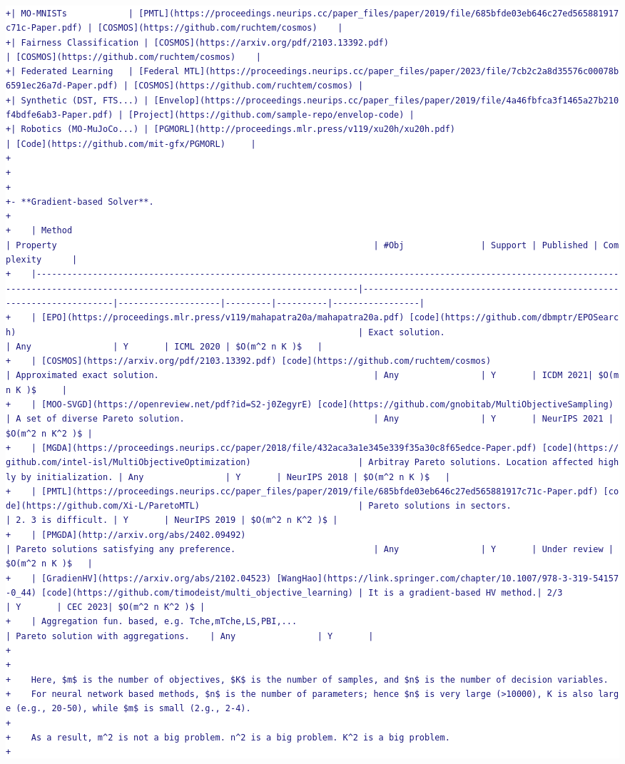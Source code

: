 ```diff
+| MO-MNISTs            | [PMTL](https://proceedings.neurips.cc/paper_files/paper/2019/file/685bfde03eb646c27ed565881917c71c-Paper.pdf) | [COSMOS](https://github.com/ruchtem/cosmos)    |
+| Fairness Classification | [COSMOS](https://arxiv.org/pdf/2103.13392.pdf)                                                                  | [COSMOS](https://github.com/ruchtem/cosmos)    |
+| Federated Learning   | [Federal MTL](https://proceedings.neurips.cc/paper_files/paper/2023/file/7cb2c2a8d35576c00078b6591ec26a7d-Paper.pdf) | [COSMOS](https://github.com/ruchtem/cosmos) |
+| Synthetic (DST, FTS...) | [Envelop](https://proceedings.neurips.cc/paper_files/paper/2019/file/4a46fbfca3f1465a27b210f4bdfe6ab3-Paper.pdf) | [Project](https://github.com/sample-repo/envelop-code) |
+| Robotics (MO-MuJoCo...) | [PGMORL](http://proceedings.mlr.press/v119/xu20h/xu20h.pdf)                                                      | [Code](https://github.com/mit-gfx/PGMORL)     |
+
+
+
+- **Gradient-based Solver**.
+
+    | Method                                                                                                                                                                                | Property                                                              | #Obj               | Support | Published | Complexity      |
+    |---------------------------------------------------------------------------------------------------------------------------------------------------------------------------------------|-----------------------------------------------------------------------|--------------------|---------|----------|-----------------|
+    | [EPO](https://proceedings.mlr.press/v119/mahapatra20a/mahapatra20a.pdf) [code](https://github.com/dbmptr/EPOSearch)                                                                   | Exact solution.                                                       | Any                | Y       | ICML 2020 | $O(m^2 n K )$   |
+    | [COSMOS](https://arxiv.org/pdf/2103.13392.pdf) [code](https://github.com/ruchtem/cosmos)                                                                                              | Approximated exact solution.                                          | Any                | Y       | ICDM 2021| $O(m n K )$     |
+    | [MOO-SVGD](https://openreview.net/pdf?id=S2-j0ZegyrE) [code](https://github.com/gnobitab/MultiObjectiveSampling)                                                                      | A set of diverse Pareto solution.                                     | Any                | Y       | NeurIPS 2021 | $O(m^2 n K^2 )$ |
+    | [MGDA](https://proceedings.neurips.cc/paper/2018/file/432aca3a1e345e339f35a30c8f65edce-Paper.pdf) [code](https://github.com/intel-isl/MultiObjectiveOptimization)                     | Arbitray Pareto solutions. Location affected highly by initialization. | Any                | Y       | NeurIPS 2018 | $O(m^2 n K )$   |
+    | [PMTL](https://proceedings.neurips.cc/paper_files/paper/2019/file/685bfde03eb646c27ed565881917c71c-Paper.pdf) [code](https://github.com/Xi-L/ParetoMTL)                               | Pareto solutions in sectors.                                          | 2. 3 is difficult. | Y       | NeurIPS 2019 | $O(m^2 n K^2 )$ |
+    | [PMGDA](http://arxiv.org/abs/2402.09492)                                                                                                                                              | Pareto solutions satisfying any preference.                           | Any                | Y       | Under review | $O(m^2 n K )$   |
+    | [GradienHV](https://arxiv.org/abs/2102.04523) [WangHao](https://link.springer.com/chapter/10.1007/978-3-319-54157-0_44) [code](https://github.com/timodeist/multi_objective_learning) | It is a gradient-based HV method.| 2/3                | Y       | CEC 2023| $O(m^2 n K^2 )$ |   
+    | Aggregation fun. based, e.g. Tche,mTche,LS,PBI,...                                                                                                                                    | Pareto solution with aggregations.    | Any                | Y       |
+
+
+    Here, $m$ is the number of objectives, $K$ is the number of samples, and $n$ is the number of decision variables.
+    For neural network based methods, $n$ is the number of parameters; hence $n$ is very large (>10000), K is also large (e.g., 20-50), while $m$ is small (2.g., 2-4).
+
+    As a result, m^2 is not a big problem. n^2 is a big problem. K^2 is a big problem.
+
```